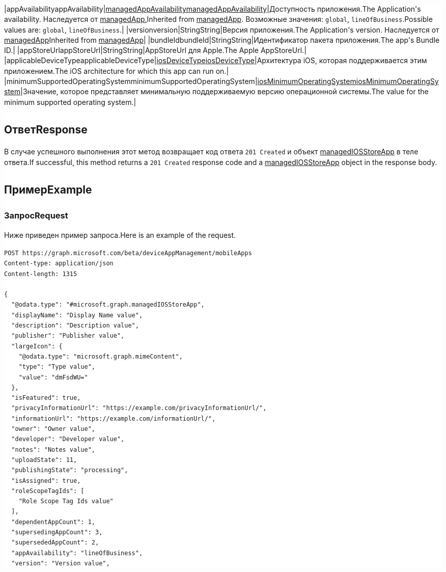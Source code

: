 |<span data-ttu-id="8dc04-215">appAvailability</span><span class="sxs-lookup"><span data-stu-id="8dc04-215">appAvailability</span></span>|[<span data-ttu-id="8dc04-216">managedAppAvailability</span><span class="sxs-lookup"><span data-stu-id="8dc04-216">managedAppAvailability</span></span>](../resources/intune-apps-managedappavailability.md)|<span data-ttu-id="8dc04-217">Доступность приложения.</span><span class="sxs-lookup"><span data-stu-id="8dc04-217">The Application's availability.</span></span> <span data-ttu-id="8dc04-218">Наследуется от [managedApp.](../resources/intune-apps-managedapp.md)</span><span class="sxs-lookup"><span data-stu-id="8dc04-218">Inherited from [managedApp](../resources/intune-apps-managedapp.md).</span></span> <span data-ttu-id="8dc04-219">Возможные значения: `global`, `lineOfBusiness`.</span><span class="sxs-lookup"><span data-stu-id="8dc04-219">Possible values are: `global`, `lineOfBusiness`.</span></span>|
|<span data-ttu-id="8dc04-220">version</span><span class="sxs-lookup"><span data-stu-id="8dc04-220">version</span></span>|<span data-ttu-id="8dc04-221">String</span><span class="sxs-lookup"><span data-stu-id="8dc04-221">String</span></span>|<span data-ttu-id="8dc04-222">Версия приложения.</span><span class="sxs-lookup"><span data-stu-id="8dc04-222">The Application's version.</span></span> <span data-ttu-id="8dc04-223">Наследуется от [managedApp](../resources/intune-apps-managedapp.md)</span><span class="sxs-lookup"><span data-stu-id="8dc04-223">Inherited from [managedApp](../resources/intune-apps-managedapp.md)</span></span>|
|<span data-ttu-id="8dc04-224">bundleId</span><span class="sxs-lookup"><span data-stu-id="8dc04-224">bundleId</span></span>|<span data-ttu-id="8dc04-225">String</span><span class="sxs-lookup"><span data-stu-id="8dc04-225">String</span></span>|<span data-ttu-id="8dc04-226">Идентификатор пакета приложения.</span><span class="sxs-lookup"><span data-stu-id="8dc04-226">The app's Bundle ID.</span></span>|
|<span data-ttu-id="8dc04-227">appStoreUrl</span><span class="sxs-lookup"><span data-stu-id="8dc04-227">appStoreUrl</span></span>|<span data-ttu-id="8dc04-228">String</span><span class="sxs-lookup"><span data-stu-id="8dc04-228">String</span></span>|<span data-ttu-id="8dc04-229">AppStoreUrl для Apple.</span><span class="sxs-lookup"><span data-stu-id="8dc04-229">The Apple AppStoreUrl.</span></span>|
|<span data-ttu-id="8dc04-230">applicableDeviceType</span><span class="sxs-lookup"><span data-stu-id="8dc04-230">applicableDeviceType</span></span>|[<span data-ttu-id="8dc04-231">iosDeviceType</span><span class="sxs-lookup"><span data-stu-id="8dc04-231">iosDeviceType</span></span>](../resources/intune-apps-iosdevicetype.md)|<span data-ttu-id="8dc04-232">Архитектура iOS, которая поддерживается этим приложением.</span><span class="sxs-lookup"><span data-stu-id="8dc04-232">The iOS architecture for which this app can run on.</span></span>|
|<span data-ttu-id="8dc04-233">minimumSupportedOperatingSystem</span><span class="sxs-lookup"><span data-stu-id="8dc04-233">minimumSupportedOperatingSystem</span></span>|[<span data-ttu-id="8dc04-234">iosMinimumOperatingSystem</span><span class="sxs-lookup"><span data-stu-id="8dc04-234">iosMinimumOperatingSystem</span></span>](../resources/intune-apps-iosminimumoperatingsystem.md)|<span data-ttu-id="8dc04-235">Значение, которое представляет минимальную поддерживаемую версию операционной системы.</span><span class="sxs-lookup"><span data-stu-id="8dc04-235">The value for the minimum supported operating system.</span></span>|



## <a name="response"></a><span data-ttu-id="8dc04-236">Ответ</span><span class="sxs-lookup"><span data-stu-id="8dc04-236">Response</span></span>
<span data-ttu-id="8dc04-237">В случае успешного выполнения этот метод возвращает код ответа `201 Created` и объект [managedIOSStoreApp](../resources/intune-apps-managediosstoreapp.md) в теле ответа.</span><span class="sxs-lookup"><span data-stu-id="8dc04-237">If successful, this method returns a `201 Created` response code and a [managedIOSStoreApp](../resources/intune-apps-managediosstoreapp.md) object in the response body.</span></span>

## <a name="example"></a><span data-ttu-id="8dc04-238">Пример</span><span class="sxs-lookup"><span data-stu-id="8dc04-238">Example</span></span>

### <a name="request"></a><span data-ttu-id="8dc04-239">Запрос</span><span class="sxs-lookup"><span data-stu-id="8dc04-239">Request</span></span>
<span data-ttu-id="8dc04-240">Ниже приведен пример запроса.</span><span class="sxs-lookup"><span data-stu-id="8dc04-240">Here is an example of the request.</span></span>
``` http
POST https://graph.microsoft.com/beta/deviceAppManagement/mobileApps
Content-type: application/json
Content-length: 1315

{
  "@odata.type": "#microsoft.graph.managedIOSStoreApp",
  "displayName": "Display Name value",
  "description": "Description value",
  "publisher": "Publisher value",
  "largeIcon": {
    "@odata.type": "microsoft.graph.mimeContent",
    "type": "Type value",
    "value": "dmFsdWU="
  },
  "isFeatured": true,
  "privacyInformationUrl": "https://example.com/privacyInformationUrl/",
  "informationUrl": "https://example.com/informationUrl/",
  "owner": "Owner value",
  "developer": "Developer value",
  "notes": "Notes value",
  "uploadState": 11,
  "publishingState": "processing",
  "isAssigned": true,
  "roleScopeTagIds": [
    "Role Scope Tag Ids value"
  ],
  "dependentAppCount": 1,
  "supersedingAppCount": 3,
  "supersededAppCount": 2,
  "appAvailability": "lineOfBusiness",
  "version": "Version value",
```
